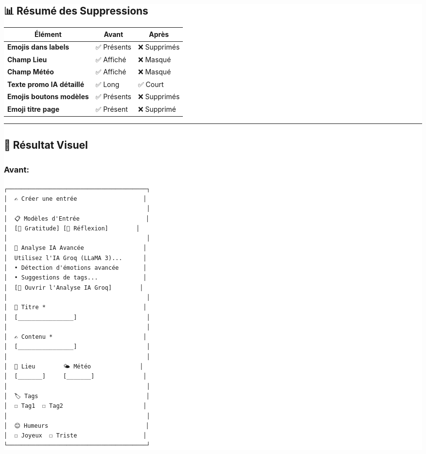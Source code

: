 ## 📊 Résumé des Suppressions

| Élément | Avant | Après |
|---------|-------|-------|
| **Emojis dans labels** | ✅ Présents | ❌ Supprimés |
| **Champ Lieu** | ✅ Affiché | ❌ Masqué |
| **Champ Météo** | ✅ Affiché | ❌ Masqué |
| **Texte promo IA détaillé** | ✅ Long | ✅ Court |
| **Emojis boutons modèles** | ✅ Présents | ❌ Supprimés |
| **Emoji titre page** | ✅ Présent | ❌ Supprimé |

---

## 🎨 Résultat Visuel

### **Avant:**
```
┌────────────────────────────────────────┐
│  ✍️ Créer une entrée                   │
│                                        │
│  📋 Modèles d'Entrée                   │
│  [🙏 Gratitude] [💭 Réflexion]        │
│                                        │
│  🤖 Analyse IA Avancée                 │
│  Utilisez l'IA Groq (LLaMA 3)...      │
│  • Détection d'émotions avancée       │
│  • Suggestions de tags...             │
│  [🚀 Ouvrir l'Analyse IA Groq]        │
│                                        │
│  📝 Titre *                            │
│  [________________]                    │
│                                        │
│  ✍️ Contenu *                          │
│  [________________]                    │
│                                        │
│  📍 Lieu        🌤️ Météo              │
│  [_______]     [_______]              │
│                                        │
│  🏷️ Tags                               │
│  ☐ Tag1  ☐ Tag2                       │
│                                        │
│  😊 Humeurs                            │
│  ☐ Joyeux  ☐ Triste                   │
└────────────────────────────────────────┘
```
